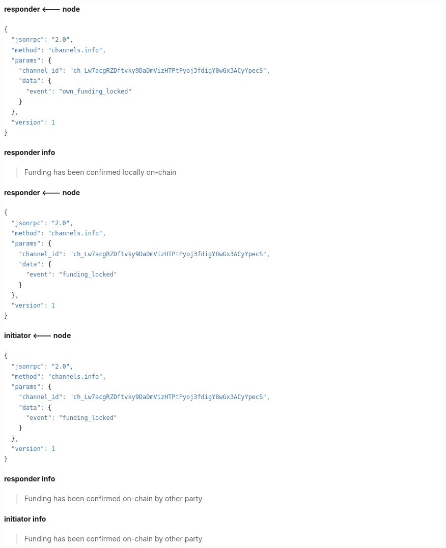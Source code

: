 #### responder <--- node
```javascript
{
  "jsonrpc": "2.0",
  "method": "channels.info",
  "params": {
    "channel_id": "ch_Lw7acgRZDftvky9DaDmVizHTPtPyoj3fdigY8wGx3ACyYpecS",
    "data": {
      "event": "own_funding_locked"
    }
  },
  "version": 1
}
```

#### responder info
> Funding has been confirmed locally on-chain

#### responder <--- node
```javascript
{
  "jsonrpc": "2.0",
  "method": "channels.info",
  "params": {
    "channel_id": "ch_Lw7acgRZDftvky9DaDmVizHTPtPyoj3fdigY8wGx3ACyYpecS",
    "data": {
      "event": "funding_locked"
    }
  },
  "version": 1
}
```

#### initiator <--- node
```javascript
{
  "jsonrpc": "2.0",
  "method": "channels.info",
  "params": {
    "channel_id": "ch_Lw7acgRZDftvky9DaDmVizHTPtPyoj3fdigY8wGx3ACyYpecS",
    "data": {
      "event": "funding_locked"
    }
  },
  "version": 1
}
```

#### responder info
> Funding has been confirmed on-chain by other party

#### initiator info
> Funding has been confirmed on-chain by other party
